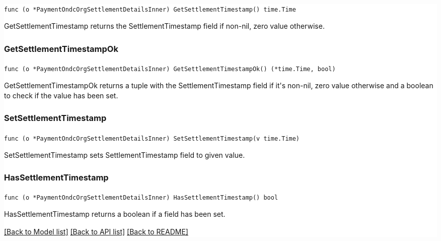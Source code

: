 `func (o *PaymentOndcOrgSettlementDetailsInner) GetSettlementTimestamp() time.Time`

GetSettlementTimestamp returns the SettlementTimestamp field if non-nil, zero value otherwise.

### GetSettlementTimestampOk

`func (o *PaymentOndcOrgSettlementDetailsInner) GetSettlementTimestampOk() (*time.Time, bool)`

GetSettlementTimestampOk returns a tuple with the SettlementTimestamp field if it's non-nil, zero value otherwise
and a boolean to check if the value has been set.

### SetSettlementTimestamp

`func (o *PaymentOndcOrgSettlementDetailsInner) SetSettlementTimestamp(v time.Time)`

SetSettlementTimestamp sets SettlementTimestamp field to given value.

### HasSettlementTimestamp

`func (o *PaymentOndcOrgSettlementDetailsInner) HasSettlementTimestamp() bool`

HasSettlementTimestamp returns a boolean if a field has been set.


[[Back to Model list]](../README.md#documentation-for-models) [[Back to API list]](../README.md#documentation-for-api-endpoints) [[Back to README]](../README.md)


